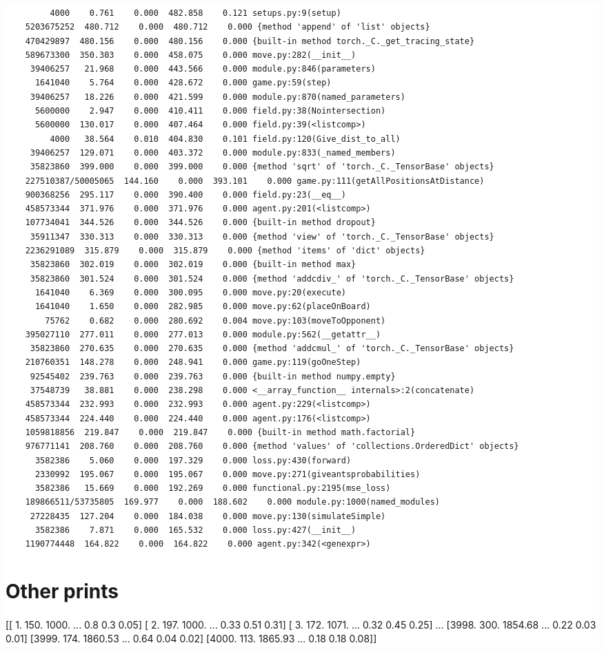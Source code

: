              4000    0.761    0.000  482.858    0.121 setups.py:9(setup)
        5203675252  480.712    0.000  480.712    0.000 {method 'append' of 'list' objects}
        470429897  480.156    0.000  480.156    0.000 {built-in method torch._C._get_tracing_state}
        589673300  350.303    0.000  458.075    0.000 move.py:282(__init__)
         39406257   21.968    0.000  443.566    0.000 module.py:846(parameters)
          1641040    5.764    0.000  428.672    0.000 game.py:59(step)
         39406257   18.226    0.000  421.599    0.000 module.py:870(named_parameters)
          5600000    2.947    0.000  410.411    0.000 field.py:38(Nointersection)
          5600000  130.017    0.000  407.464    0.000 field.py:39(<listcomp>)
             4000   38.564    0.010  404.830    0.101 field.py:120(Give_dist_to_all)
         39406257  129.071    0.000  403.372    0.000 module.py:833(_named_members)
         35823860  399.000    0.000  399.000    0.000 {method 'sqrt' of 'torch._C._TensorBase' objects}
        227510387/50005065  144.160    0.000  393.101    0.000 game.py:111(getAllPositionsAtDistance)
        900368256  295.117    0.000  390.400    0.000 field.py:23(__eq__)
        458573344  371.976    0.000  371.976    0.000 agent.py:201(<listcomp>)
        107734041  344.526    0.000  344.526    0.000 {built-in method dropout}
         35911347  330.313    0.000  330.313    0.000 {method 'view' of 'torch._C._TensorBase' objects}
        2236291089  315.879    0.000  315.879    0.000 {method 'items' of 'dict' objects}
         35823860  302.019    0.000  302.019    0.000 {built-in method max}
         35823860  301.524    0.000  301.524    0.000 {method 'addcdiv_' of 'torch._C._TensorBase' objects}
          1641040    6.369    0.000  300.095    0.000 move.py:20(execute)
          1641040    1.650    0.000  282.985    0.000 move.py:62(placeOnBoard)
            75762    0.682    0.000  280.692    0.004 move.py:103(moveToOpponent)
        395027110  277.011    0.000  277.013    0.000 module.py:562(__getattr__)
         35823860  270.635    0.000  270.635    0.000 {method 'addcmul_' of 'torch._C._TensorBase' objects}
        210760351  148.278    0.000  248.941    0.000 game.py:119(goOneStep)
         92545402  239.763    0.000  239.763    0.000 {built-in method numpy.empty}
         37548739   38.881    0.000  238.298    0.000 <__array_function__ internals>:2(concatenate)
        458573344  232.993    0.000  232.993    0.000 agent.py:229(<listcomp>)
        458573344  224.440    0.000  224.440    0.000 agent.py:176(<listcomp>)
        1059818856  219.847    0.000  219.847    0.000 {built-in method math.factorial}
        976771141  208.760    0.000  208.760    0.000 {method 'values' of 'collections.OrderedDict' objects}
          3582386    5.060    0.000  197.329    0.000 loss.py:430(forward)
          2330992  195.067    0.000  195.067    0.000 move.py:271(giveantsprobabilities)
          3582386   15.669    0.000  192.269    0.000 functional.py:2195(mse_loss)
        189866511/53735805  169.977    0.000  188.602    0.000 module.py:1000(named_modules)
         27228435  127.204    0.000  184.038    0.000 move.py:130(simulateSimple)
          3582386    7.871    0.000  165.532    0.000 loss.py:427(__init__)
        1190774448  164.822    0.000  164.822    0.000 agent.py:342(<genexpr>)


# Other prints

[[   1.    150.   1000.   ...    0.8     0.3     0.05]
 [   2.    197.   1000.   ...    0.33    0.51    0.31]
 [   3.    172.   1071.   ...    0.32    0.45    0.25]
 ...
 [3998.    300.   1854.68 ...    0.22    0.03    0.01]
 [3999.    174.   1860.53 ...    0.64    0.04    0.02]
 [4000.    113.   1865.93 ...    0.18    0.18    0.08]]
